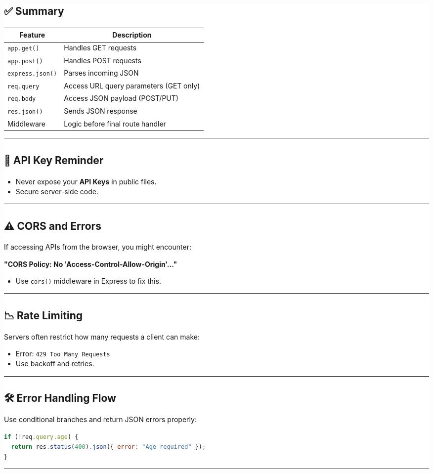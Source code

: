 
## ✅ Summary

| Feature          | Description                            |
| ---------------- | -------------------------------------- |
| `app.get()`      | Handles GET requests                   |
| `app.post()`     | Handles POST requests                  |
| `express.json()` | Parses incoming JSON                   |
| `req.query`      | Access URL query parameters (GET only) |
| `req.body`       | Access JSON payload (POST/PUT)         |
| `res.json()`     | Sends JSON response                    |
| Middleware       | Logic before final route handler       |

---

## 🔐 API Key Reminder

* Never expose your **API Keys** in public files.
* Secure server-side code.

---

## ⚠️ CORS and Errors

If accessing APIs from the browser, you might encounter:

**"CORS Policy: No 'Access-Control-Allow-Origin'..."**

* Use `cors()` middleware in Express to fix this.

---

## 📉 Rate Limiting

Servers often restrict how many requests a client can make:

* Error: `429 Too Many Requests`
* Use backoff and retries.

---

## 🛠️ Error Handling Flow

Use conditional branches and return JSON errors properly:

```js
if (!req.query.age) {
  return res.status(400).json({ error: "Age required" });
}
```

---